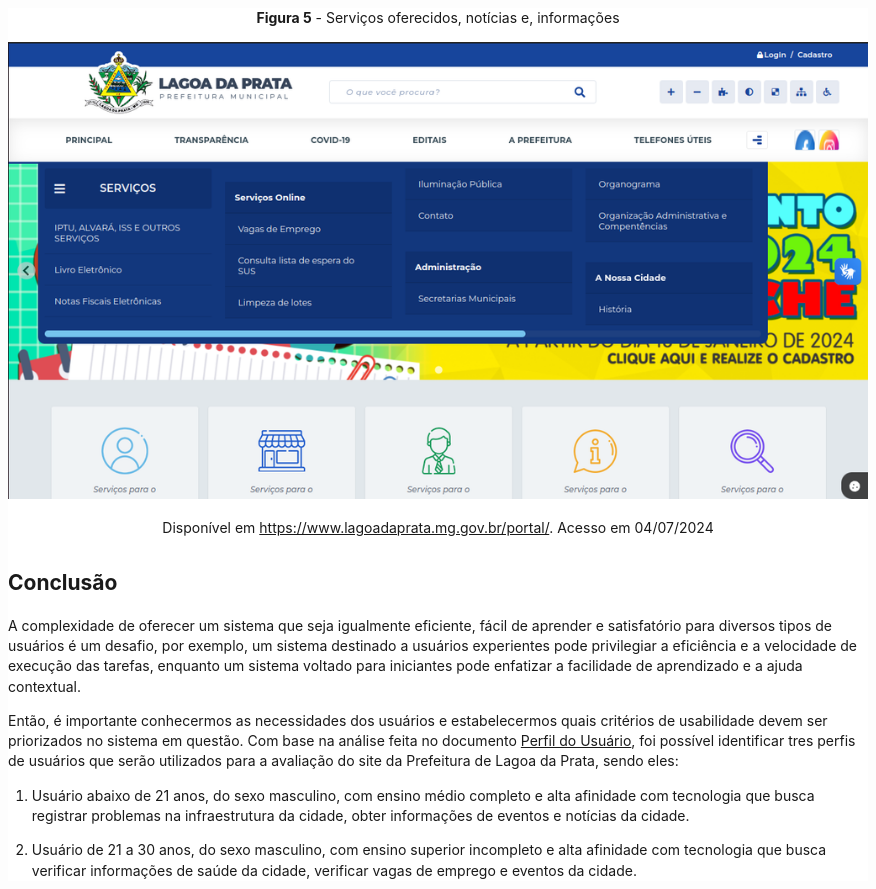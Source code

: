 <center>

**Figura 5** - Serviços oferecidos, notícias e, informações

![](../../assets/images/sitePrefeitura/memorizacao.png)

Disponível em https://www.lagoadaprata.mg.gov.br/portal/. Acesso em 04/07/2024

</center>

## Conclusão

A complexidade de oferecer um sistema que seja igualmente eficiente, fácil de aprender e satisfatório 
para diversos tipos de usuários é um desafio, por  exemplo, um sistema destinado a usuários experientes pode 
privilegiar a eficiência e a velocidade de execução das tarefas, enquanto um sistema voltado para iniciantes 
pode enfatizar a facilidade de aprendizado e a ajuda contextual.

Então, é importante conhecermos as necessidades dos usuários e estabelecermos quais critérios de usabilidade
devem ser priorizados no sistema em questão. Com base na análise feita no documento [Perfil do Usuário](../requisitos1/perfil-do-usuario.md), foi possível identificar tres perfis de usuários que serão utilizados para a avaliação do site da Prefeitura de Lagoa da Prata, sendo eles:
 
1) Usuário abaixo de 21 anos, do sexo masculino, com ensino médio completo e alta afinidade com tecnologia que busca registrar problemas na infraestrutura da cidade, obter informações de eventos e notícias da cidade.

2) Usuário de 21 a 30 anos, do sexo masculino, com ensino superior incompleto e alta afinidade com tecnologia que busca verificar informações de saúde da cidade, verificar vagas de emprego e eventos da cidade.
